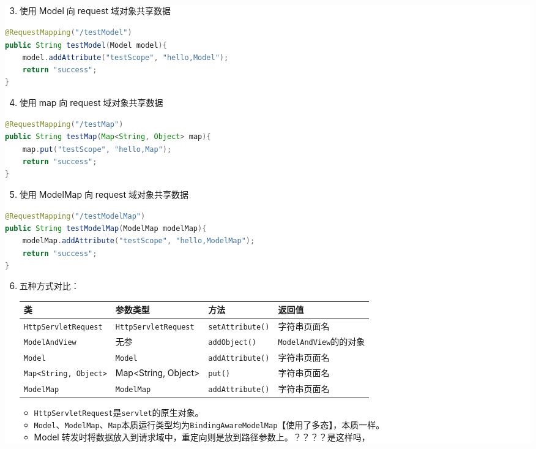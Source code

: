 3. 使用 Model 向 request 域对象共享数据

```java
@RequestMapping("/testModel")
public String testModel(Model model){
    model.addAttribute("testScope", "hello,Model");
    return "success";
}
```

4. 使用 map 向 request 域对象共享数据

```java
@RequestMapping("/testMap")
public String testMap(Map<String, Object> map){
    map.put("testScope", "hello,Map");
    return "success";
}
```

5. 使用 ModelMap 向 request 域对象共享数据

```java
@RequestMapping("/testModelMap")
public String testModelMap(ModelMap modelMap){
    modelMap.addAttribute("testScope", "hello,ModelMap");
    return "success";
}
```

6. 五种方式对比：

   | 类                    | 参数类型             | 方法             | 返回值                 |
   | --------------------- | -------------------- | ---------------- | ---------------------- |
   | `HttpServletRequest`  | `HttpServletRequest` | `setAttribute()` | 字符串页面名           |
   | `ModelAndView`        | 无参                 | `addObject()`    | `ModelAndView`的的对象 |
   | `Model`               | `Model`              | `addAttribute()` | 字符串页面名           |
   | `Map<String, Object>` | Map<String, Object>  | `put()`          | 字符串页面名           |
   | `ModelMap`            | `ModelMap`           | `addAttribute()` | 字符串页面名           |


   - `HttpServletRequest`是`servlet`的原生对象。
   - `Model`、`ModelMap`、`Map`本质运行类型均为`BindingAwareModelMap`【使用了多态】，本质一样。
   - Model 转发时将数据放入到请求域中，重定向则是放到路径参数上。？？？？是这样吗，